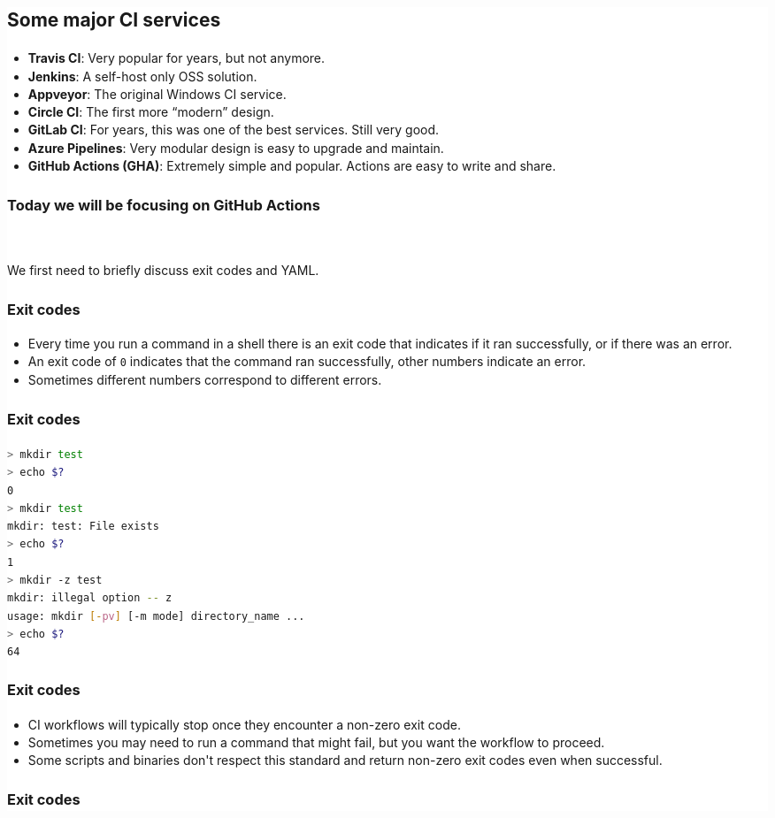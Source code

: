 [comment]: # (!!!)

## Some major CI services

- **Travis CI**: Very popular for years, but not anymore.
- **Jenkins**: A self-host only OSS solution.
- **Appveyor**: The original Windows CI service.
- **Circle CI**: The first more “modern” design.
- **GitLab CI**: For years, this was one of the best services. Still very good.
- **Azure Pipelines**: Very modular design is easy to upgrade and maintain.
- **GitHub Actions (GHA)**: Extremely simple and popular. Actions are easy to write and share.

[comment]: # (!!!)

### Today we will be focusing on GitHub Actions

<br>

We first need to briefly discuss exit codes and YAML.

[comment]: # (!!!)

### Exit codes

- Every time you run a command in a shell there is an exit code that indicates if it ran successfully, or if there was an error.
- An exit code of `0` indicates that the command ran successfully, other numbers indicate an error.
- Sometimes different numbers correspond to different errors.

[comment]: # (||| data-auto-animate)

### Exit codes

```bash [1-3|4-7|8-12]
> mkdir test
> echo $?
0
> mkdir test
mkdir: test: File exists
> echo $?
1
> mkdir -z test
mkdir: illegal option -- z
usage: mkdir [-pv] [-m mode] directory_name ...
> echo $?
64
```

[comment]: # (||| data-auto-animate)

### Exit codes

- CI workflows will typically stop once they encounter a non-zero exit code.
- Sometimes you may need to run a command that might fail, but you want the workflow to proceed.
- Some scripts and binaries don't respect this standard and return non-zero exit codes even when successful.

[comment]: # (||| data-auto-animate)

### Exit codes


[comment]: # (This presentation was made with markdown-slides)
[comment]: # (Can be found here: https://gitlab.com/da_doomer/markdown-slides)
[comment]: # (Compile this presentation with the command below)
[comment]: # (mdslides slides.md)
[comment]: # (Set the theme:)
[comment]: # (THEME = white)
[comment]: # (CODE_THEME = github)
[comment]: # (controls: true)
[comment]: # (keyboard: true)
[comment]: # (markdown: { smartypants: true })
[comment]: # (hash: false)
[comment]: # (respondToHashChanges: false)
[comment]: # (!!! data-auto-animate)
[comment]: # (!!! data-auto-animate)
[comment]: # (!!! data-auto-animate)
[comment]: # (!!! data-auto-animate)
[comment]: # (!!! data-auto-animate)
[comment]: # (!!! data-auto-animate)
[comment]: # (!!! data-auto-animate)
[comment]: # (!!! data-auto-animate)